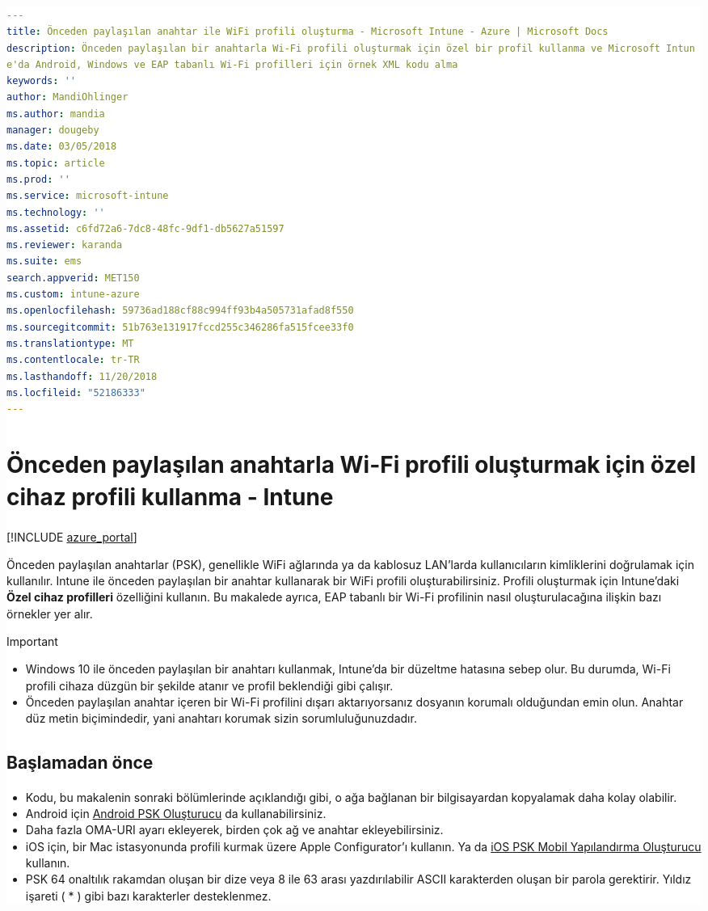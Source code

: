 ```yaml
---
title: Önceden paylaşılan anahtar ile WiFi profili oluşturma - Microsoft Intune - Azure | Microsoft Docs
description: Önceden paylaşılan bir anahtarla Wi-Fi profili oluşturmak için özel bir profil kullanma ve Microsoft Intune'da Android, Windows ve EAP tabanlı Wi-Fi profilleri için örnek XML kodu alma
keywords: ''
author: MandiOhlinger
ms.author: mandia
manager: dougeby
ms.date: 03/05/2018
ms.topic: article
ms.prod: ''
ms.service: microsoft-intune
ms.technology: ''
ms.assetid: c6fd72a6-7dc8-48fc-9df1-db5627a51597
ms.reviewer: karanda
ms.suite: ems
search.appverid: MET150
ms.custom: intune-azure
ms.openlocfilehash: 59736ad188cf88c994ff93b4a505731afad8f550
ms.sourcegitcommit: 51b763e131917fccd255c346286fa515fcee33f0
ms.translationtype: MT
ms.contentlocale: tr-TR
ms.lasthandoff: 11/20/2018
ms.locfileid: "52186333"
---
```

# <a name="use-a-custom-device-profile-to-create-a-wifi-profile-with-a-pre-shared-key---intune"></a>Önceden paylaşılan anahtarla Wi-Fi profili oluşturmak için özel cihaz profili kullanma - Intune
[!INCLUDE [azure_portal](./includes/azure_portal.md)]

Önceden paylaşılan anahtarlar (PSK), genellikle WiFi ağlarında ya da kablosuz LAN’larda kullanıcıların kimliklerini doğrulamak için kullanılır. Intune ile önceden paylaşılan bir anahtar kullanarak bir WiFi profili oluşturabilirsiniz. Profili oluşturmak için Intune’daki **Özel cihaz profilleri** özelliğini kullanın. Bu makalede ayrıca, EAP tabanlı bir Wi-Fi profilinin nasıl oluşturulacağına ilişkin bazı örnekler yer alır.

> [!IMPORTANT]
>- Windows 10 ile önceden paylaşılan bir anahtarı kullanmak, Intune’da bir düzeltme hatasına sebep olur. Bu durumda, Wi-Fi profili cihaza düzgün bir şekilde atanır ve profil beklendiği gibi çalışır.
>- Önceden paylaşılan anahtar içeren bir Wi-Fi profilini dışarı aktarıyorsanız dosyanın korumalı olduğundan emin olun. Anahtar düz metin biçimindedir, yani anahtarı korumak sizin sorumluluğunuzdadır.

## <a name="before-you-begin"></a>Başlamadan önce

- Kodu, bu makalenin sonraki bölümlerinde açıklandığı gibi, o ağa bağlanan bir bilgisayardan kopyalamak daha kolay olabilir.
- Android için [Android PSK Oluşturucu](http://intunepskgenerator.johnathonb.com/) da kullanabilirsiniz.
- Daha fazla OMA-URI ayarı ekleyerek, birden çok ağ ve anahtar ekleyebilirsiniz.
- iOS için, bir Mac istasyonunda profili kurmak üzere Apple Configurator’ı kullanın. Ya da [iOS PSK Mobil Yapılandırma Oluşturucu](http://intunepskgenerator.johnathonb.com/) kullanın.
- PSK 64 onaltılık rakamdan oluşan bir dize veya 8 ile 63 arası yazdırılabilir ASCII karakterden oluşan bir parola gerektirir. Yıldız işareti ( * ) gibi bazı karakterler desteklenmez.
